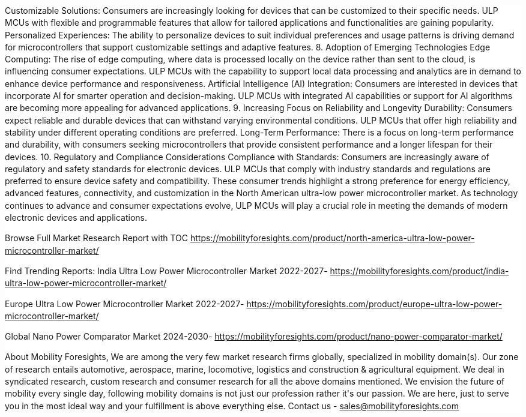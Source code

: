 Customizable Solutions: Consumers are increasingly looking for devices that can be customized to their specific needs. ULP MCUs with flexible and programmable features that allow for tailored applications and functionalities are gaining popularity.
Personalized Experiences: The ability to personalize devices to suit individual preferences and usage patterns is driving demand for microcontrollers that support customizable settings and adaptive features.
8. Adoption of Emerging Technologies
Edge Computing: The rise of edge computing, where data is processed locally on the device rather than sent to the cloud, is influencing consumer expectations. ULP MCUs with the capability to support local data processing and analytics are in demand to enhance device performance and responsiveness.
Artificial Intelligence (AI) Integration: Consumers are interested in devices that incorporate AI for smarter operation and decision-making. ULP MCUs with integrated AI capabilities or support for AI algorithms are becoming more appealing for advanced applications.
9. Increasing Focus on Reliability and Longevity
Durability: Consumers expect reliable and durable devices that can withstand varying environmental conditions. ULP MCUs that offer high reliability and stability under different operating conditions are preferred.
Long-Term Performance: There is a focus on long-term performance and durability, with consumers seeking microcontrollers that provide consistent performance and a longer lifespan for their devices.
10. Regulatory and Compliance Considerations
Compliance with Standards: Consumers are increasingly aware of regulatory and safety standards for electronic devices. ULP MCUs that comply with industry standards and regulations are preferred to ensure device safety and compatibility.
These consumer trends highlight a strong preference for energy efficiency, advanced features, connectivity, and customization in the North American ultra-low power microcontroller market. As technology continues to advance and consumer expectations evolve, ULP MCUs will play a crucial role in meeting the demands of modern electronic devices and applications.

Browse Full Market Research Report with TOC https://mobilityforesights.com/product/north-america-ultra-low-power-microcontroller-market/ 

Find Trending Reports:
India Ultra Low Power Microcontroller Market 2022-2027- https://mobilityforesights.com/product/india-ultra-low-power-microcontroller-market/ 

Europe Ultra Low Power Microcontroller Market 2022-2027- https://mobilityforesights.com/product/europe-ultra-low-power-microcontroller-market/ 

Global Nano Power Comparator Market 2024-2030- https://mobilityforesights.com/product/nano-power-comparator-market/ 


About Mobility Foresights,
We are among the very few market research firms globally, specialized in mobility domain(s). Our zone of research entails automotive, aerospace, marine, locomotive, logistics and construction & agricultural equipment. We deal in syndicated research, custom research and consumer research for all the above domains mentioned.
We envision the future of mobility every single day, following mobility domains is not just our profession rather it's our passion. We are here, just to serve you in the most ideal way and your fulfillment is above everything else. Contact us -  sales@mobilityforesights.com 









